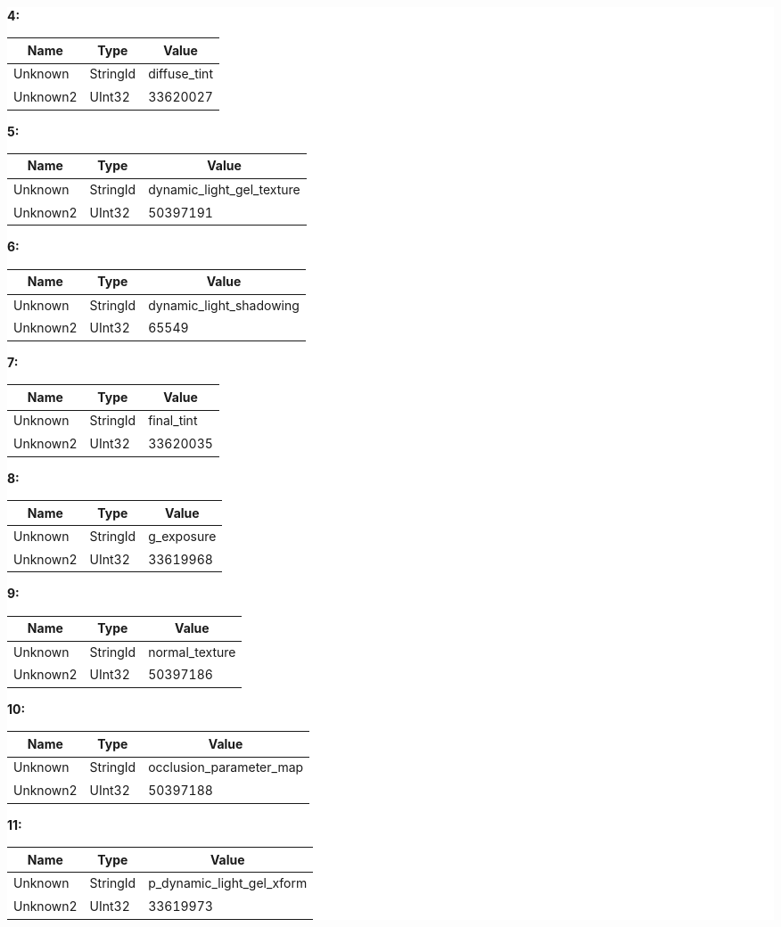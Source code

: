 
**4:**

Name	| Type	| Value
---	|---	|---	|
Unknown	|StringId	|diffuse_tint
Unknown2	|UInt32	|33620027


**5:**

Name	| Type	| Value
---	|---	|---	|
Unknown	|StringId	|dynamic_light_gel_texture
Unknown2	|UInt32	|50397191


**6:**

Name	| Type	| Value
---	|---	|---	|
Unknown	|StringId	|dynamic_light_shadowing
Unknown2	|UInt32	|65549


**7:**

Name	| Type	| Value
---	|---	|---	|
Unknown	|StringId	|final_tint
Unknown2	|UInt32	|33620035


**8:**

Name	| Type	| Value
---	|---	|---	|
Unknown	|StringId	|g_exposure
Unknown2	|UInt32	|33619968


**9:**

Name	| Type	| Value
---	|---	|---	|
Unknown	|StringId	|normal_texture
Unknown2	|UInt32	|50397186


**10:**

Name	| Type	| Value
---	|---	|---	|
Unknown	|StringId	|occlusion_parameter_map
Unknown2	|UInt32	|50397188


**11:**

Name	| Type	| Value
---	|---	|---	|
Unknown	|StringId	|p_dynamic_light_gel_xform
Unknown2	|UInt32	|33619973
